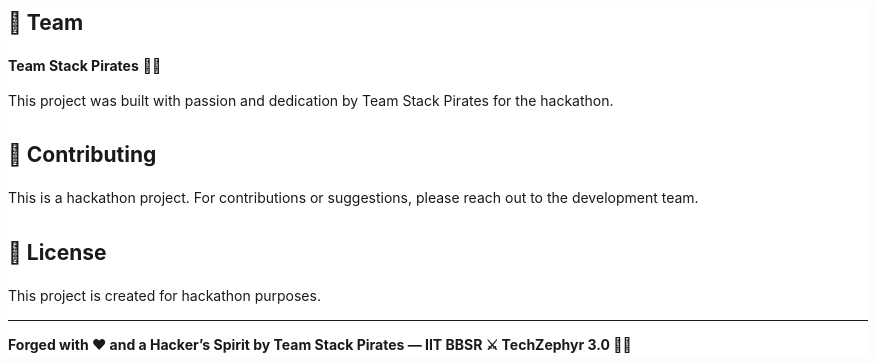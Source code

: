## 👥 Team

**Team Stack Pirates** 🏴‍☠️

This project was built with passion and dedication by Team Stack Pirates for the hackathon.

## 🤝 Contributing

This is a hackathon project. For contributions or suggestions, please reach out to the development team.

## 📄 License

This project is created for hackathon purposes.

---

**Forged with ❤️ and a Hacker’s Spirit
by Team Stack Pirates — IIT BBSR ⚔️ TechZephyr 3.0 🏴‍☠️**
